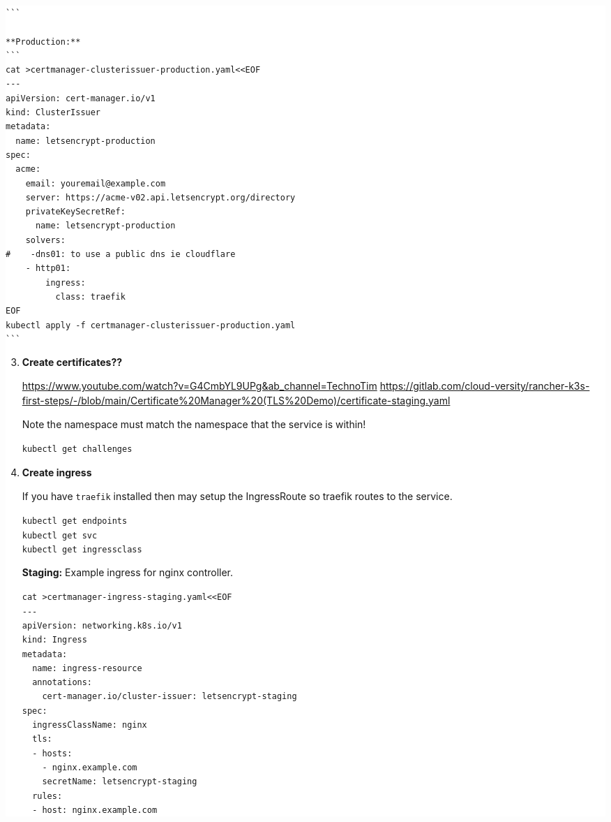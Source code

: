     ```

    **Production:**
    ```
    cat >certmanager-clusterissuer-production.yaml<<EOF
    ---
    apiVersion: cert-manager.io/v1
    kind: ClusterIssuer
    metadata:
      name: letsencrypt-production
    spec:
      acme:
        email: youremail@example.com
        server: https://acme-v02.api.letsencrypt.org/directory
        privateKeySecretRef:
          name: letsencrypt-production
        solvers:
    #    -dns01: to use a public dns ie cloudflare
        - http01:
            ingress:
              class: traefik
    EOF
    kubectl apply -f certmanager-clusterissuer-production.yaml
    ```

3. **Create certificates??**

    https://www.youtube.com/watch?v=G4CmbYL9UPg&ab_channel=TechnoTim
    https://gitlab.com/cloud-versity/rancher-k3s-first-steps/-/blob/main/Certificate%20Manager%20(TLS%20Demo)/certificate-staging.yaml

    Note the namespace must match the namespace that the service is within!

    ```
    kubectl get challenges
    ```

4. **Create ingress**

    If you have `traefik` installed then may setup the IngressRoute so traefik routes to the service.
    ```
    kubectl get endpoints
    kubectl get svc
    kubectl get ingressclass
    ```
    
    **Staging:**
    Example ingress for nginx controller.
    ```
    cat >certmanager-ingress-staging.yaml<<EOF
    ---
    apiVersion: networking.k8s.io/v1
    kind: Ingress
    metadata:
      name: ingress-resource
      annotations:
        cert-manager.io/cluster-issuer: letsencrypt-staging
    spec:
      ingressClassName: nginx
      tls:
      - hosts:
        - nginx.example.com
        secretName: letsencrypt-staging
      rules:
      - host: nginx.example.com